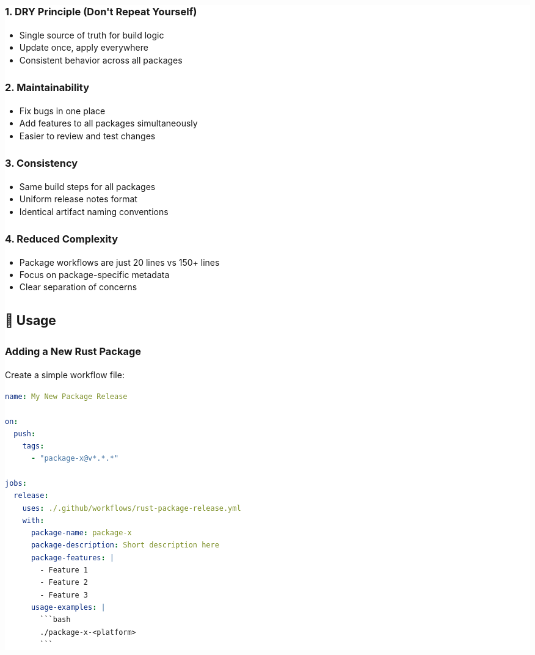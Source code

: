 ### 1. **DRY Principle** (Don't Repeat Yourself)

- Single source of truth for build logic
- Update once, apply everywhere
- Consistent behavior across all packages

### 2. **Maintainability**

- Fix bugs in one place
- Add features to all packages simultaneously
- Easier to review and test changes

### 3. **Consistency**

- Same build steps for all packages
- Uniform release notes format
- Identical artifact naming conventions

### 4. **Reduced Complexity**

- Package workflows are just 20 lines vs 150+ lines
- Focus on package-specific metadata
- Clear separation of concerns

## 📝 Usage

### Adding a New Rust Package

Create a simple workflow file:

````yaml
name: My New Package Release

on:
  push:
    tags:
      - "package-x@v*.*.*"

jobs:
  release:
    uses: ./.github/workflows/rust-package-release.yml
    with:
      package-name: package-x
      package-description: Short description here
      package-features: |
        - Feature 1
        - Feature 2
        - Feature 3
      usage-examples: |
        ```bash
        ./package-x-<platform>
        ```
````
